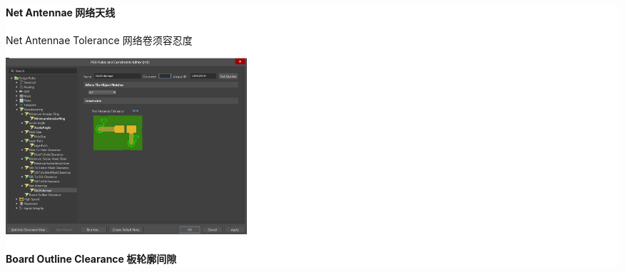 
#### Net Antennae 网络天线

Net Antennae Tolerance 网络卷须容忍度

<img src="assets/image-20221112160425961.png" alt="image-20221112160425961" style="zoom:33%;" />

#### Board Outline Clearance 板轮廓间隙
